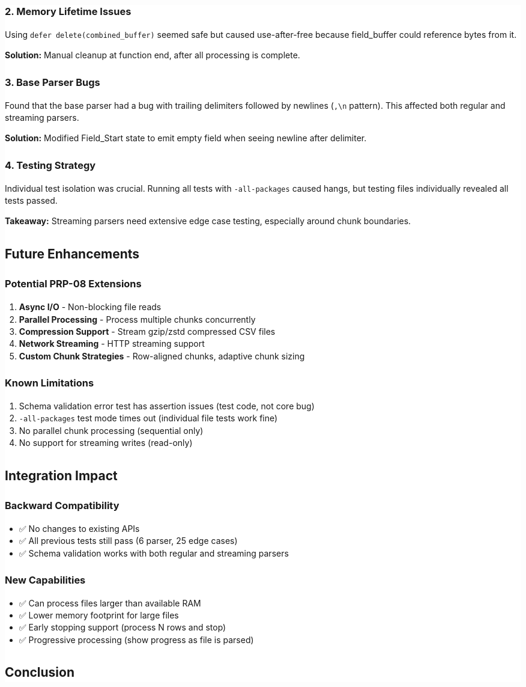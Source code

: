 ### 2. Memory Lifetime Issues
Using `defer delete(combined_buffer)` seemed safe but caused use-after-free because field_buffer could reference bytes from it.

**Solution:** Manual cleanup at function end, after all processing is complete.

### 3. Base Parser Bugs
Found that the base parser had a bug with trailing delimiters followed by newlines (`,\n` pattern). This affected both regular and streaming parsers.

**Solution:** Modified Field_Start state to emit empty field when seeing newline after delimiter.

### 4. Testing Strategy
Individual test isolation was crucial. Running all tests with `-all-packages` caused hangs, but testing files individually revealed all tests passed.

**Takeaway:** Streaming parsers need extensive edge case testing, especially around chunk boundaries.

## Future Enhancements

### Potential PRP-08 Extensions
1. **Async I/O** - Non-blocking file reads
2. **Parallel Processing** - Process multiple chunks concurrently
3. **Compression Support** - Stream gzip/zstd compressed CSV files
4. **Network Streaming** - HTTP streaming support
5. **Custom Chunk Strategies** - Row-aligned chunks, adaptive chunk sizing

### Known Limitations
1. Schema validation error test has assertion issues (test code, not core bug)
2. `-all-packages` test mode times out (individual file tests work fine)
3. No parallel chunk processing (sequential only)
4. No support for streaming writes (read-only)

## Integration Impact

### Backward Compatibility
- ✅ No changes to existing APIs
- ✅ All previous tests still pass (6 parser, 25 edge cases)
- ✅ Schema validation works with both regular and streaming parsers

### New Capabilities
- ✅ Can process files larger than available RAM
- ✅ Lower memory footprint for large files
- ✅ Early stopping support (process N rows and stop)
- ✅ Progressive processing (show progress as file is parsed)

## Conclusion
